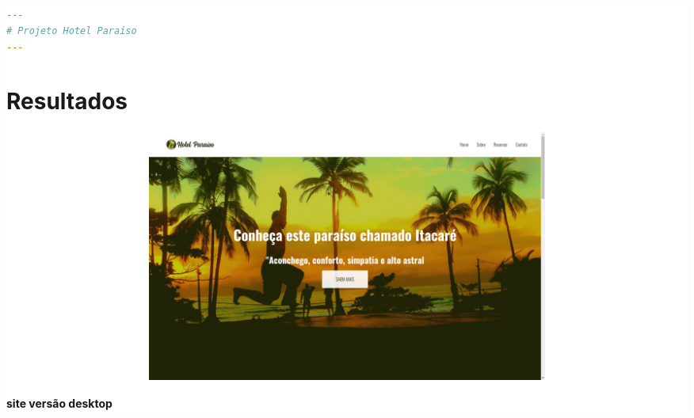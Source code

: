 ```yaml
---
# Projeto Hotel Paraíso
---
```

# Resultados

<p align="center">
<img width="500px" src="/assets_readme/screen_capture_desktop1.png" align="center" alt="foto site versão desktop" />
<h4 align="left">site versão desktop</h4>

<p align="center">